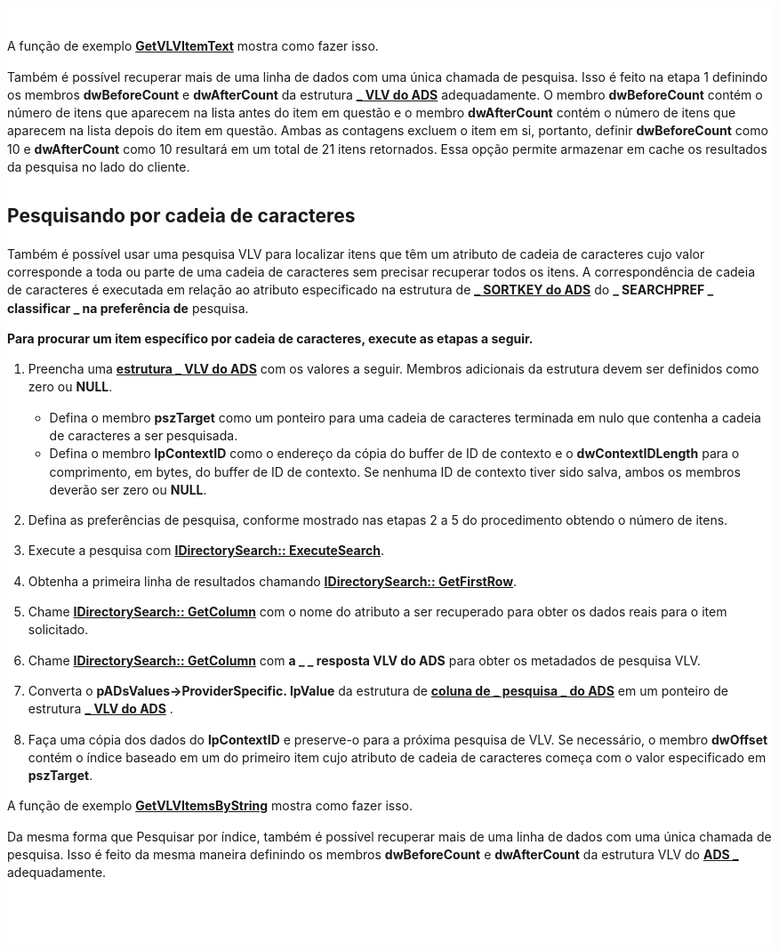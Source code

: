  

A função de exemplo [**GetVLVItemText**](example-code-for-using-a-vlv-search.md) mostra como fazer isso.

Também é possível recuperar mais de uma linha de dados com uma única chamada de pesquisa. Isso é feito na etapa 1 definindo os membros **dwBeforeCount** e **dwAfterCount** da estrutura [**\_ VLV do ADS**](/windows/desktop/api/Iads/ns-iads-ads_vlv) adequadamente. O membro **dwBeforeCount** contém o número de itens que aparecem na lista antes do item em questão e o membro **dwAfterCount** contém o número de itens que aparecem na lista depois do item em questão. Ambas as contagens excluem o item em si, portanto, definir **dwBeforeCount** como 10 e **dwAfterCount** como 10 resultará em um total de 21 itens retornados. Essa opção permite armazenar em cache os resultados da pesquisa no lado do cliente.

## <a name="searching-by-string"></a>Pesquisando por cadeia de caracteres

Também é possível usar uma pesquisa VLV para localizar itens que têm um atributo de cadeia de caracteres cujo valor corresponde a toda ou parte de uma cadeia de caracteres sem precisar recuperar todos os itens. A correspondência de cadeia de caracteres é executada em relação ao atributo especificado na estrutura de [**\_ SORTKEY do ADS**](/windows/desktop/api/Iads/ns-iads-ads_sortkey) do **\_ SEARCHPREF \_ classificar \_ na preferência de** pesquisa.

**Para procurar um item específico por cadeia de caracteres, execute as etapas a seguir.**

1.  Preencha uma [**estrutura \_ VLV do ADS**](/windows/desktop/api/Iads/ns-iads-ads_vlv) com os valores a seguir. Membros adicionais da estrutura devem ser definidos como zero ou **NULL**.

    -   Defina o membro **pszTarget** como um ponteiro para uma cadeia de caracteres terminada em nulo que contenha a cadeia de caracteres a ser pesquisada.
    -   Defina o membro **lpContextID** como o endereço da cópia do buffer de ID de contexto e o **dwContextIDLength** para o comprimento, em bytes, do buffer de ID de contexto. Se nenhuma ID de contexto tiver sido salva, ambos os membros deverão ser zero ou **NULL**.

2.  Defina as preferências de pesquisa, conforme mostrado nas etapas 2 a 5 do procedimento obtendo o número de itens.
3.  Execute a pesquisa com [**IDirectorySearch:: ExecuteSearch**](/windows/desktop/api/Iads/nf-iads-idirectorysearch-executesearch).
4.  Obtenha a primeira linha de resultados chamando [**IDirectorySearch:: GetFirstRow**](/windows/desktop/api/Iads/nf-iads-idirectorysearch-getfirstrow).
5.  Chame [**IDirectorySearch:: GetColumn**](/windows/desktop/api/Iads/nf-iads-idirectorysearch-getcolumn) com o nome do atributo a ser recuperado para obter os dados reais para o item solicitado.
6.  Chame [**IDirectorySearch:: GetColumn**](/windows/desktop/api/Iads/nf-iads-idirectorysearch-getcolumn) com **a \_ \_ resposta VLV do ADS** para obter os metadados de pesquisa VLV.
7.  Converta o **pADsValues->ProviderSpecific. lpValue** da estrutura de [**coluna de \_ pesquisa \_ do ADS**](/windows/desktop/api/Iads/ns-iads-ads_search_column) em um ponteiro de estrutura [**\_ VLV do ADS**](/windows/desktop/api/Iads/ns-iads-ads_vlv) .
8.  Faça uma cópia dos dados do **lpContextID** e preserve-o para a próxima pesquisa de VLV. Se necessário, o membro **dwOffset** contém o índice baseado em um do primeiro item cujo atributo de cadeia de caracteres começa com o valor especificado em **pszTarget**.

A função de exemplo [**GetVLVItemsByString**](example-code-for-using-a-vlv-search.md) mostra como fazer isso.

Da mesma forma que Pesquisar por índice, também é possível recuperar mais de uma linha de dados com uma única chamada de pesquisa. Isso é feito da mesma maneira definindo os membros **dwBeforeCount** e **dwAfterCount** da estrutura VLV do [**ADS \_**](/windows/desktop/api/Iads/ns-iads-ads_vlv) adequadamente.

 

 